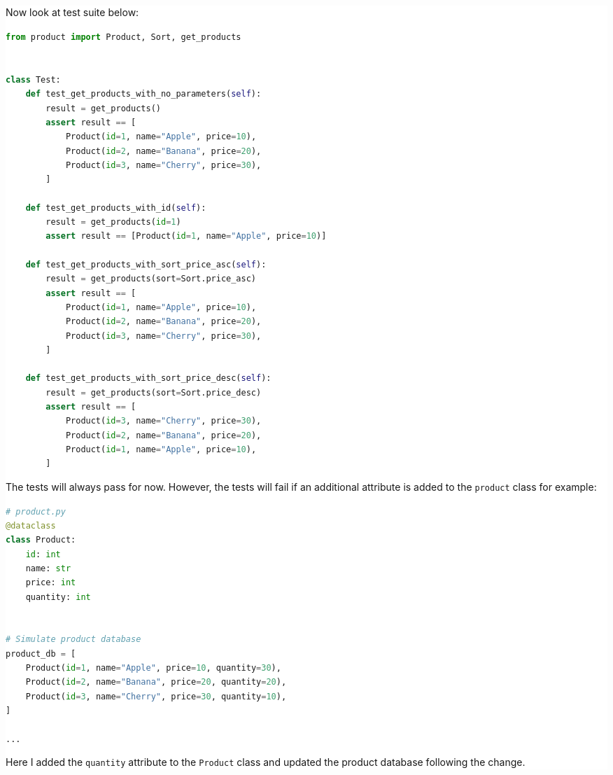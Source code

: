 Now look at test suite below:
```python
from product import Product, Sort, get_products


class Test:
    def test_get_products_with_no_parameters(self):
        result = get_products()
        assert result == [
            Product(id=1, name="Apple", price=10),
            Product(id=2, name="Banana", price=20),
            Product(id=3, name="Cherry", price=30),
        ]

    def test_get_products_with_id(self):
        result = get_products(id=1)
        assert result == [Product(id=1, name="Apple", price=10)]

    def test_get_products_with_sort_price_asc(self):
        result = get_products(sort=Sort.price_asc)
        assert result == [
            Product(id=1, name="Apple", price=10),
            Product(id=2, name="Banana", price=20),
            Product(id=3, name="Cherry", price=30),
        ]

    def test_get_products_with_sort_price_desc(self):
        result = get_products(sort=Sort.price_desc)
        assert result == [
            Product(id=3, name="Cherry", price=30),
            Product(id=2, name="Banana", price=20),
            Product(id=1, name="Apple", price=10),
        ]
```

The tests will always pass for now.
However, the tests will fail if an additional attribute is added to the `product` class for example:
```python
# product.py
@dataclass
class Product:
    id: int
    name: str
    price: int
    quantity: int


# Simulate product database
product_db = [
    Product(id=1, name="Apple", price=10, quantity=30),
    Product(id=2, name="Banana", price=20, quantity=20),
    Product(id=3, name="Cherry", price=30, quantity=10),
]

...
```
Here I added the `quantity` attribute to the `Product` class and updated the product database following the change.
